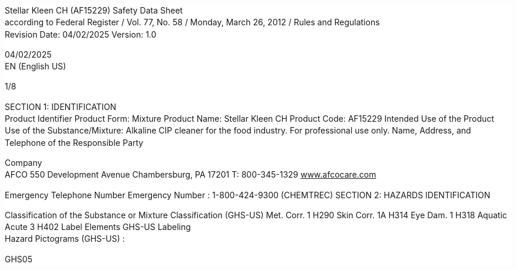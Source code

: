  
Stellar Kleen CH (AF15229) 
Safety Data Sheet  
according to Federal Register / Vol. 77, No. 58 / Monday, March 26, 2012 / Rules and Regulations  
Revision Date: 04/02/2025                                                                                                                                                                                          Version: 1.0 
 
04/02/2025                                                      
                                           EN (English US) 
 
1/8 
 
SECTION 1: IDENTIFICATION                                           
Product Identifier 
Product Form: Mixture 
Product Name: Stellar Kleen CH 
Product Code: AF15229 
Intended Use of the Product 
Use of the Substance/Mixture: Alkaline CIP cleaner for the food industry. For professional use only. 
Name, Address, and Telephone of the Responsible Party 
 
Company    
AFCO 
550 Development Avenue 
Chambersburg, PA 17201 
T: 800-345-1329 
www.afcocare.com 
 
Emergency Telephone Number 
Emergency Number 
: 
1-800-424-9300 (CHEMTREC) 
SECTION 2: HAZARDS IDENTIFICATION 
 
Classification of the Substance or Mixture 
Classification (GHS-US) 
Met. Corr. 1 
H290 
Skin Corr. 1A 
H314 
Eye Dam. 1 
H318 
Aquatic Acute 3    H402 
Label Elements 
GHS-US Labeling   
Hazard Pictograms (GHS-US) 
: 
 
GHS05 
 
 
 
 
 
 